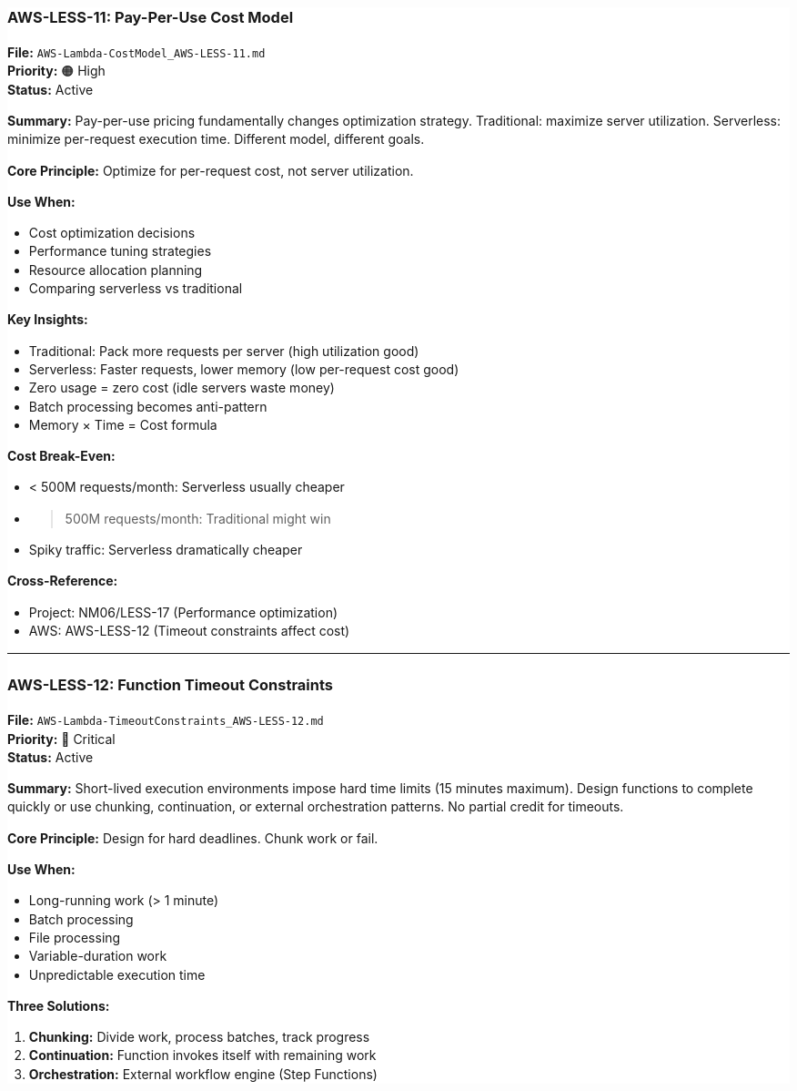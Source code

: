 ### AWS-LESS-11: Pay-Per-Use Cost Model

**File:** `AWS-Lambda-CostModel_AWS-LESS-11.md`  
**Priority:** 🟠 High  
**Status:** Active

**Summary:** Pay-per-use pricing fundamentally changes optimization strategy. Traditional: maximize server utilization. Serverless: minimize per-request execution time. Different model, different goals.

**Core Principle:** Optimize for per-request cost, not server utilization.

**Use When:**
- Cost optimization decisions
- Performance tuning strategies
- Resource allocation planning
- Comparing serverless vs traditional

**Key Insights:**
- Traditional: Pack more requests per server (high utilization good)
- Serverless: Faster requests, lower memory (low per-request cost good)
- Zero usage = zero cost (idle servers waste money)
- Batch processing becomes anti-pattern
- Memory × Time = Cost formula

**Cost Break-Even:**
- < 500M requests/month: Serverless usually cheaper
- > 500M requests/month: Traditional might win
- Spiky traffic: Serverless dramatically cheaper

**Cross-Reference:**
- Project: NM06/LESS-17 (Performance optimization)
- AWS: AWS-LESS-12 (Timeout constraints affect cost)

---

### AWS-LESS-12: Function Timeout Constraints

**File:** `AWS-Lambda-TimeoutConstraints_AWS-LESS-12.md`  
**Priority:** 🔴 Critical  
**Status:** Active

**Summary:** Short-lived execution environments impose hard time limits (15 minutes maximum). Design functions to complete quickly or use chunking, continuation, or external orchestration patterns. No partial credit for timeouts.

**Core Principle:** Design for hard deadlines. Chunk work or fail.

**Use When:**
- Long-running work (> 1 minute)
- Batch processing
- File processing
- Variable-duration work
- Unpredictable execution time

**Three Solutions:**
1. **Chunking:** Divide work, process batches, track progress
2. **Continuation:** Function invokes itself with remaining work
3. **Orchestration:** External workflow engine (Step Functions)
